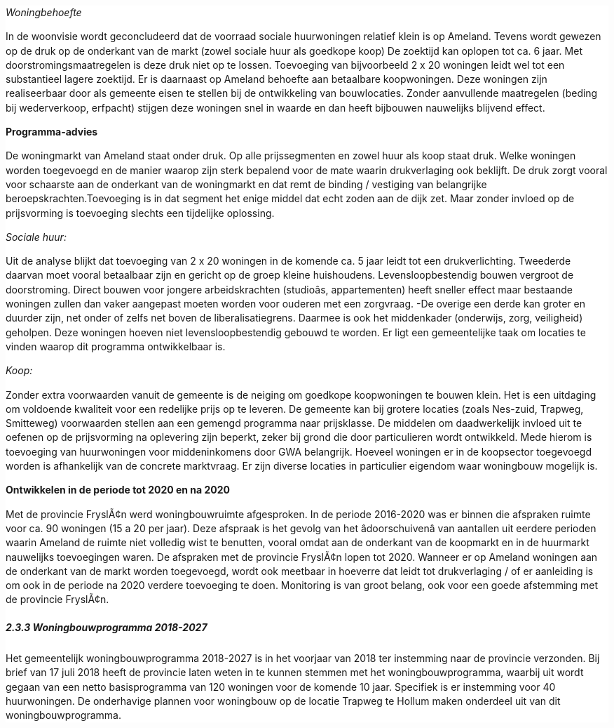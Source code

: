 *Woningbehoefte*

In de woonvisie wordt geconcludeerd dat de voorraad sociale huurwoningen relatief klein is op Ameland. Tevens wordt gewezen op de druk op de onderkant van de markt (zowel sociale huur als goedkope koop) De zoektijd kan oplopen tot ca. 6 jaar. Met doorstromingsmaatregelen is deze druk niet op te lossen. Toevoeging van bijvoorbeeld 2 x 20 woningen leidt wel tot een substantieel lagere zoektijd. Er is daarnaast op Ameland behoefte aan betaalbare koopwoningen. Deze woningen zijn realiseerbaar door als gemeente eisen te stellen bij de ontwikkeling van bouwlocaties. Zonder aanvullende maatregelen (beding bij wederverkoop, erfpacht) stijgen deze woningen snel in waarde en dan heeft bijbouwen nauwelijks blijvend effect.

**Programma\-advies**

De woningmarkt van Ameland staat onder druk. Op alle prijssegmenten en zowel huur als koop staat druk. Welke woningen worden toegevoegd en de manier waarop zijn sterk bepalend voor de mate waarin drukverlaging ook beklijft. De druk zorgt vooral voor schaarste aan de onderkant van de woningmarkt en dat remt de binding / vestiging van belangrijke beroepskrachten.Toevoeging is in dat segment het enige middel dat echt zoden aan de dijk zet. Maar zonder invloed op de prijsvorming is toevoeging slechts een tijdelijke oplossing.

*Sociale huur:*

Uit de analyse blijkt dat toevoeging van 2 x 20 woningen in de komende ca. 5 jaar leidt tot een drukverlichting. Tweederde daarvan moet vooral betaalbaar zijn en gericht op de groep kleine huishoudens. Levensloopbestendig bouwen vergroot de doorstroming. Direct bouwen voor jongere arbeidskrachten (studioâs, appartementen) heeft sneller effect maar bestaande woningen zullen dan vaker aangepast moeten worden voor ouderen met een zorgvraag. \-De overige een derde kan groter en duurder zijn, net onder of zelfs net boven de liberalisatiegrens. Daarmee is ook het middenkader (onderwijs, zorg, veiligheid) geholpen. Deze woningen hoeven niet levensloopbestendig gebouwd te worden. Er ligt een gemeentelijke taak om locaties te vinden waarop dit programma ontwikkelbaar is.

*Koop:*

Zonder extra voorwaarden vanuit de gemeente is de neiging om goedkope koopwoningen te bouwen klein. Het is een uitdaging om voldoende kwaliteit voor een redelijke prijs op te leveren. De gemeente kan bij grotere locaties (zoals Nes\-zuid, Trapweg, Smitteweg) voorwaarden stellen aan een gemengd programma naar prijsklasse. De middelen om daadwerkelijk invloed uit te oefenen op de prijsvorming na oplevering zijn beperkt, zeker bij grond die door particulieren wordt ontwikkeld. Mede hierom is toevoeging van huurwoningen voor middeninkomens door GWA belangrijk. Hoeveel woningen er in de koopsector toegevoegd worden is afhankelijk van de concrete marktvraag. Er zijn diverse locaties in particulier eigendom waar woningbouw mogelijk is.

**Ontwikkelen in de periode tot 2020 en na 2020**

Met de provincie FryslÃ¢n werd woningbouwruimte afgesproken. In de periode 2016\-2020 was er binnen die afspraken ruimte voor ca. 90 woningen (15 a 20 per jaar). Deze afspraak is het gevolg van het âdoorschuivenâ van aantallen uit eerdere perioden waarin Ameland de ruimte niet volledig wist te benutten, vooral omdat aan de onderkant van de koopmarkt en in de huurmarkt nauwelijks toevoegingen waren. De afspraken met de provincie FryslÃ¢n lopen tot 2020\. Wanneer er op Ameland woningen aan de onderkant van de markt worden toegevoegd, wordt ook meetbaar in hoeverre dat leidt tot drukverlaging / of er aanleiding is om ook in de periode na 2020 verdere toevoeging te doen. Monitoring is van groot belang, ook voor een goede afstemming met de provincie FryslÃ¢n.

##### 2\.3\.3 Woningbouwprogramma 2018\-2027

Het gemeentelijk woningbouwprogramma 2018\-2027 is in het voorjaar van 2018 ter instemming naar de provincie verzonden. Bij brief van 17 juli 2018 heeft de provincie laten weten in te kunnen stemmen met het woningbouwprogramma, waarbij uit wordt gegaan van een netto basisprogramma van 120 woningen voor de komende 10 jaar. Specifiek is er instemming voor 40 huurwoningen. De onderhavige plannen voor woningbouw op de locatie Trapweg te Hollum maken onderdeel uit van dit woningbouwprogramma.
